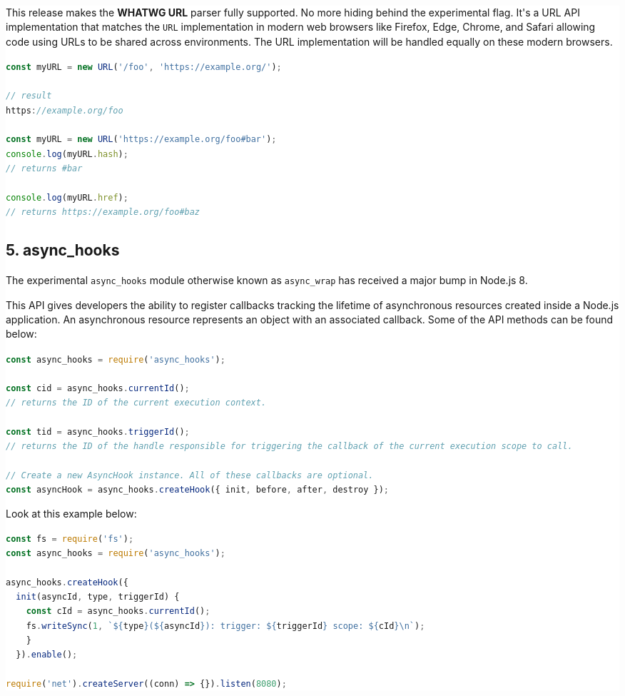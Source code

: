 This release makes the **WHATWG URL** parser fully supported. No more hiding behind the experimental flag. It's a URL API implementation that matches the `URL` implementation in modern web browsers like Firefox, Edge, Chrome, and Safari allowing code using URLs to be shared across environments. The URL implementation will be handled equally on these modern browsers.

```js
const myURL = new URL('/foo', 'https://example.org/');

// result
https://example.org/foo

const myURL = new URL('https://example.org/foo#bar');
console.log(myURL.hash);
// returns #bar

console.log(myURL.href);
// returns https://example.org/foo#baz
```

## 5. async_hooks

The experimental `async_hooks` module otherwise known as `async_wrap` has received a major bump in Node.js 8.

This API gives developers the ability to register callbacks tracking the lifetime of asynchronous resources created inside a Node.js application. An asynchronous resource represents an object with an associated callback. Some of the API methods can be found below:

```js
const async_hooks = require('async_hooks');

const cid = async_hooks.currentId();
// returns the ID of the current execution context.

const tid = async_hooks.triggerId();
// returns the ID of the handle responsible for triggering the callback of the current execution scope to call.

// Create a new AsyncHook instance. All of these callbacks are optional.
const asyncHook = async_hooks.createHook({ init, before, after, destroy });
```

Look at this example below:

```js
const fs = require('fs');
const async_hooks = require('async_hooks');

async_hooks.createHook({
  init(asyncId, type, triggerId) {
    const cId = async_hooks.currentId();
    fs.writeSync(1, `${type}(${asyncId}): trigger: ${triggerId} scope: ${cId}\n`);
    }
  }).enable();

require('net').createServer((conn) => {}).listen(8080);
```
